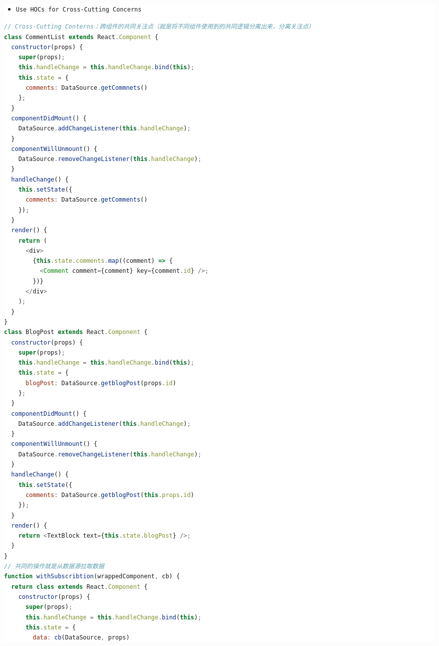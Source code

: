 - `Use HOCs for Cross-Cutting Concerns`

```js
// Cross-Cutting Conterns：跨组件的共同关注点（就是将不同组件使用到的共同逻辑分离出来，分离关注点）
class CommentList extends React.Component {
  constructor(props) {
    super(props);
    this.handleChange = this.handleChange.bind(this);
    this.state = {
      comments: DataSource.getCommnets()
    };
  }
  componentDidMount() {
    DataSource.addChangeListener(this.handleChange);
  }
  componentWillUnmount() {
    DataSource.removeChangeListener(this.handleChange);
  }
  handleChange() {
    this.setState({
      comments: DataSource.getComments()
    });
  }
  render() {
    return (
      <div>
        {this.state.comments.map((comment) => {
          <Comment comment={comment} key={comment.id} />;
        })}
      </div>
    );
  }
}
class BlogPost extends React.Component {
  constructor(props) {
    super(props);
    this.handleChange = this.handleChange.bind(this);
    this.state = {
      blogPost: DataSource.getblogPost(props.id)
    };
  }
  componentDidMount() {
    DataSource.addChangeListener(this.handleChange);
  }
  componentWillUnmount() {
    DataSource.removeChangeListener(this.handleChange);
  }
  handleChange() {
    this.setState({
      comments: DataSource.getblogPost(this.props.id)
    });
  }
  render() {
    return <TextBlock text={this.state.blogPost} />;
  }
}
// 共同的操作就是从数据源拉取数据
function withSubscribtion(wrappedComponent, cb) {
  return class extends React.Component {
    constructor(props) {
      super(props);
      this.handleChange = this.handleChange.bind(this);
      this.state = {
        data: cb(DataSource, props)
```